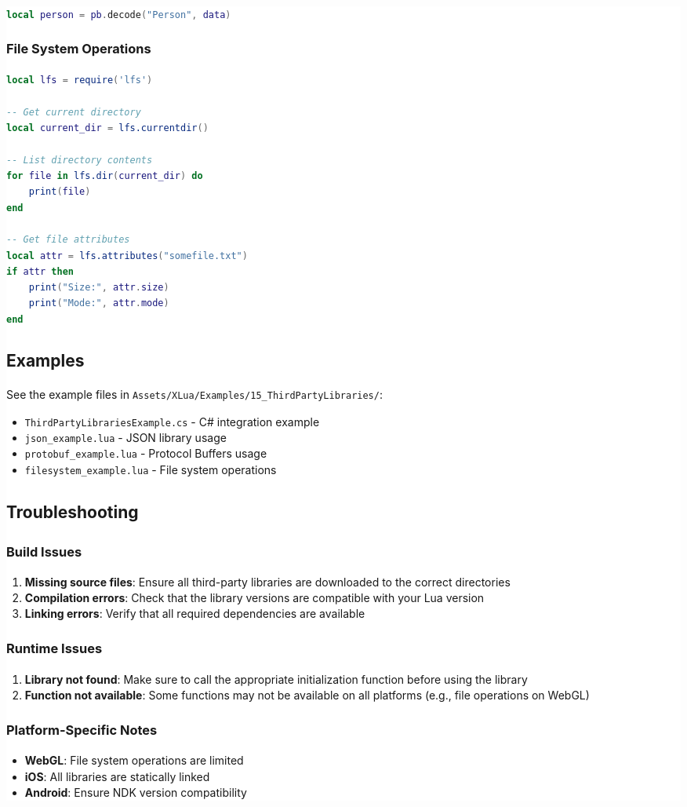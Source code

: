 ```lua
local person = pb.decode("Person", data)
```

### File System Operations
```lua
local lfs = require('lfs')

-- Get current directory
local current_dir = lfs.currentdir()

-- List directory contents
for file in lfs.dir(current_dir) do
    print(file)
end

-- Get file attributes
local attr = lfs.attributes("somefile.txt")
if attr then
    print("Size:", attr.size)
    print("Mode:", attr.mode)
end
```

## Examples

See the example files in `Assets/XLua/Examples/15_ThirdPartyLibraries/`:

- `ThirdPartyLibrariesExample.cs` - C# integration example
- `json_example.lua` - JSON library usage
- `protobuf_example.lua` - Protocol Buffers usage
- `filesystem_example.lua` - File system operations

## Troubleshooting

### Build Issues

1. **Missing source files**: Ensure all third-party libraries are downloaded to the correct directories
2. **Compilation errors**: Check that the library versions are compatible with your Lua version
3. **Linking errors**: Verify that all required dependencies are available

### Runtime Issues

1. **Library not found**: Make sure to call the appropriate initialization function before using the library
2. **Function not available**: Some functions may not be available on all platforms (e.g., file operations on WebGL)

### Platform-Specific Notes

- **WebGL**: File system operations are limited
- **iOS**: All libraries are statically linked
- **Android**: Ensure NDK version compatibility
